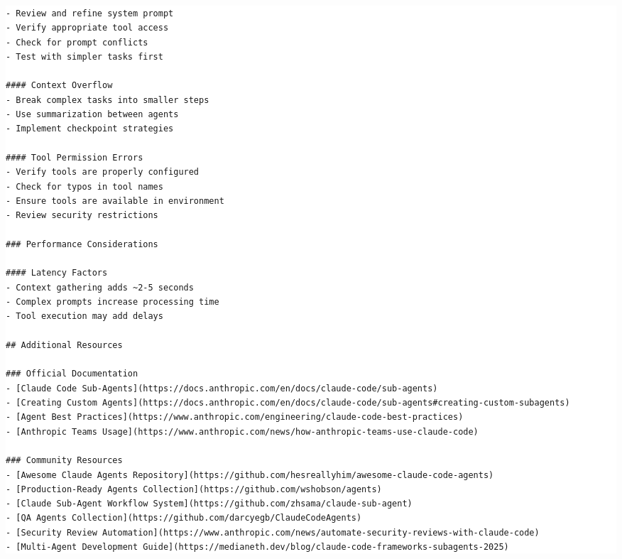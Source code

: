 ```
- Review and refine system prompt
- Verify appropriate tool access
- Check for prompt conflicts
- Test with simpler tasks first

#### Context Overflow
- Break complex tasks into smaller steps
- Use summarization between agents
- Implement checkpoint strategies

#### Tool Permission Errors
- Verify tools are properly configured
- Check for typos in tool names
- Ensure tools are available in environment
- Review security restrictions

### Performance Considerations

#### Latency Factors
- Context gathering adds ~2-5 seconds
- Complex prompts increase processing time
- Tool execution may add delays

## Additional Resources

### Official Documentation
- [Claude Code Sub-Agents](https://docs.anthropic.com/en/docs/claude-code/sub-agents)
- [Creating Custom Agents](https://docs.anthropic.com/en/docs/claude-code/sub-agents#creating-custom-subagents)
- [Agent Best Practices](https://www.anthropic.com/engineering/claude-code-best-practices)
- [Anthropic Teams Usage](https://www.anthropic.com/news/how-anthropic-teams-use-claude-code)

### Community Resources
- [Awesome Claude Agents Repository](https://github.com/hesreallyhim/awesome-claude-code-agents)
- [Production-Ready Agents Collection](https://github.com/wshobson/agents)
- [Claude Sub-Agent Workflow System](https://github.com/zhsama/claude-sub-agent)
- [QA Agents Collection](https://github.com/darcyegb/ClaudeCodeAgents)
- [Security Review Automation](https://www.anthropic.com/news/automate-security-reviews-with-claude-code)
- [Multi-Agent Development Guide](https://medianeth.dev/blog/claude-code-frameworks-subagents-2025)